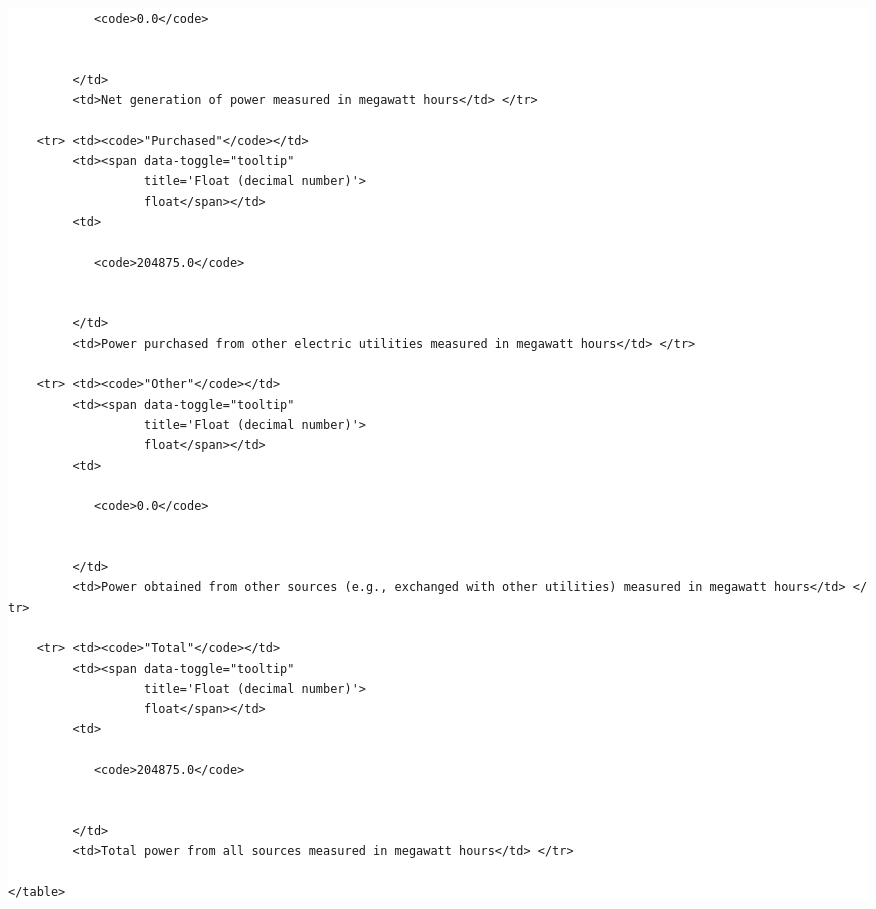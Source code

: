                 <code>0.0</code>
             
                
             </td> 
             <td>Net generation of power measured in megawatt hours</td> </tr>
        
        <tr> <td><code>"Purchased"</code></td> 
             <td><span data-toggle="tooltip"
                       title='Float (decimal number)'>
                       float</span></td> 
             <td>
             
                <code>204875.0</code>
             
                
             </td> 
             <td>Power purchased from other electric utilities measured in megawatt hours</td> </tr>
        
        <tr> <td><code>"Other"</code></td> 
             <td><span data-toggle="tooltip"
                       title='Float (decimal number)'>
                       float</span></td> 
             <td>
             
                <code>0.0</code>
             
                
             </td> 
             <td>Power obtained from other sources (e.g., exchanged with other utilities) measured in megawatt hours</td> </tr>
        
        <tr> <td><code>"Total"</code></td> 
             <td><span data-toggle="tooltip"
                       title='Float (decimal number)'>
                       float</span></td> 
             <td>
             
                <code>204875.0</code>
             
                
             </td> 
             <td>Total power from all sources measured in megawatt hours</td> </tr>
        
    </table>
</div>

    

    

    

    

<script>
$(document).ready(function() {
    $( "#explore-Sources" ).dialog({
      autoOpen: false,
      width: 'auto',
      create: function (event, ui) {
        // Set max-width
        $(this).parent().css("maxWidth", "600px");
      }
    });
    